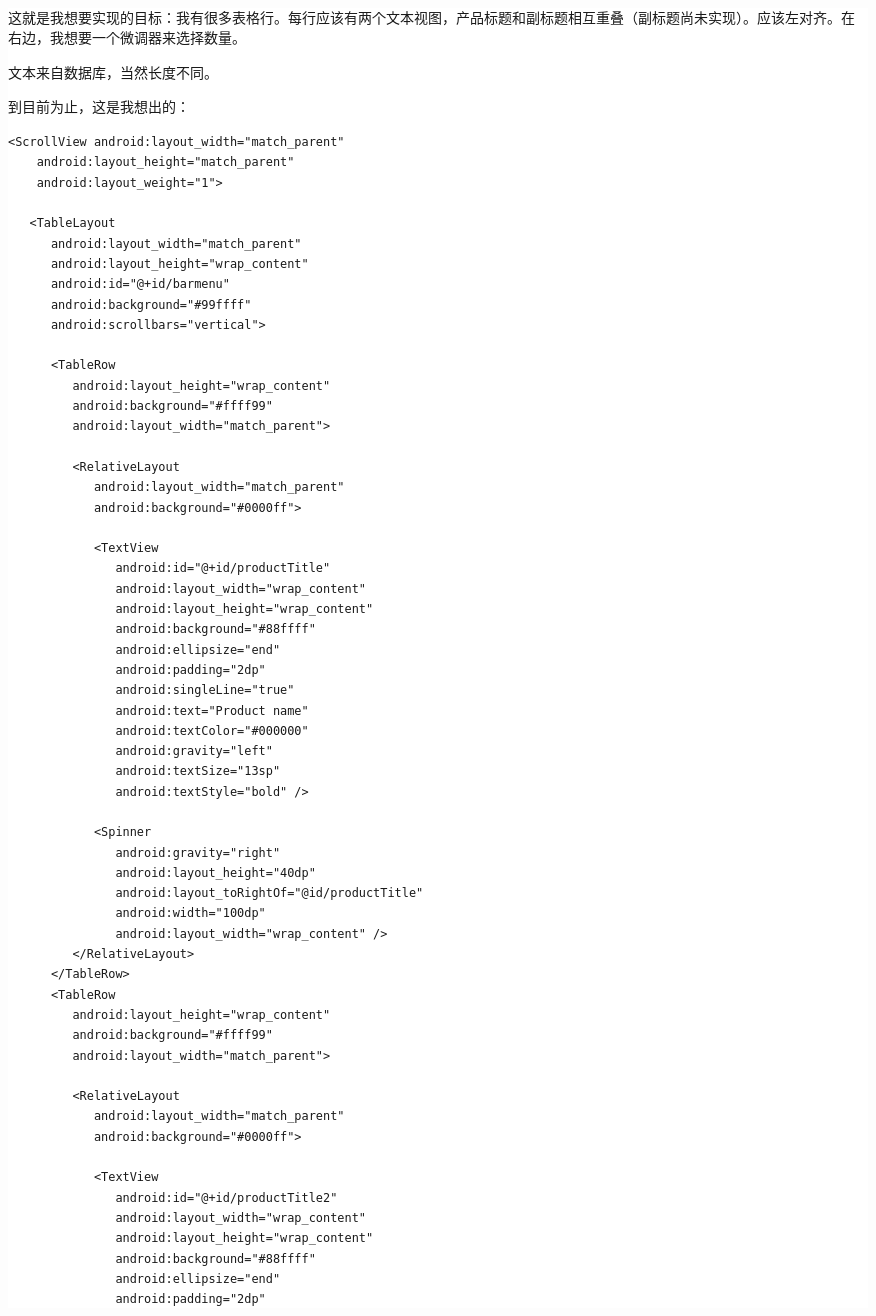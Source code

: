 这就是我想要实现的目标：我有很多表格行。每行应该有两个文本视图，产品标题和副标题相互重叠（副标题尚未实现）。应该左对齐。在右边，我想要一个微调器来选择数量。

文本来自数据库，当然长度不同。

到目前为止，这是我想出的：

```
<ScrollView android:layout_width="match_parent"
    android:layout_height="match_parent"
    android:layout_weight="1">

   <TableLayout 
      android:layout_width="match_parent"
      android:layout_height="wrap_content"
      android:id="@+id/barmenu"
      android:background="#99ffff"
      android:scrollbars="vertical">

      <TableRow 
         android:layout_height="wrap_content" 
         android:background="#ffff99"
         android:layout_width="match_parent">

         <RelativeLayout
            android:layout_width="match_parent"
            android:background="#0000ff">

            <TextView
               android:id="@+id/productTitle"
               android:layout_width="wrap_content"
               android:layout_height="wrap_content"
               android:background="#88ffff"
               android:ellipsize="end"
               android:padding="2dp"
               android:singleLine="true"
               android:text="Product name"
               android:textColor="#000000"
               android:gravity="left" 
               android:textSize="13sp"
               android:textStyle="bold" />

            <Spinner
               android:gravity="right" 
               android:layout_height="40dp"
               android:layout_toRightOf="@id/productTitle"
               android:width="100dp"
               android:layout_width="wrap_content" /> 
         </RelativeLayout>
      </TableRow>
      <TableRow 
         android:layout_height="wrap_content" 
         android:background="#ffff99"
         android:layout_width="match_parent">

         <RelativeLayout
            android:layout_width="match_parent"
            android:background="#0000ff">

            <TextView
               android:id="@+id/productTitle2"
               android:layout_width="wrap_content"
               android:layout_height="wrap_content"
               android:background="#88ffff"
               android:ellipsize="end"
               android:padding="2dp"
```